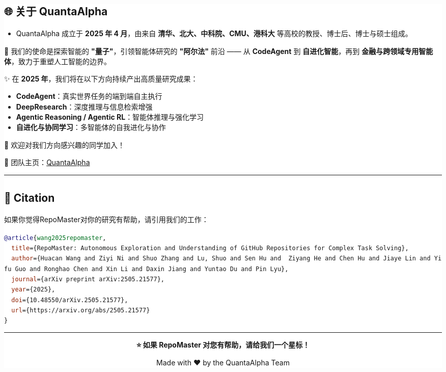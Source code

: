 
## 🌐 关于 QuantaAlpha

- QuantaAlpha 成立于 **2025 年 4 月**，由来自 **清华、北大、中科院、CMU、港科大** 等高校的教授、博士后、博士与硕士组成。  

🌟 我们的使命是探索智能的 **"量子"**，引领智能体研究的 **"阿尔法"** 前沿 —— 从 **CodeAgent** 到 **自进化智能**，再到 **金融与跨领域专用智能体**，致力于重塑人工智能的边界。 

✨ 在 **2025 年**，我们将在以下方向持续产出高质量研究成果：  
- **CodeAgent**：真实世界任务的端到端自主执行  
- **DeepResearch**：深度推理与信息检索增强  
- **Agentic Reasoning / Agentic RL**：智能体推理与强化学习  
- **自进化与协同学习**：多智能体的自我进化与协作  

📢 欢迎对我们方向感兴趣的同学加入！  

🔗 团队主页：[QuantaAlpha](https://quantaalpha.github.io/)

---

## 📖 Citation

如果你觉得RepoMaster对你的研究有帮助，请引用我们的工作：

```bibtex
@article{wang2025repomaster,
  title={RepoMaster: Autonomous Exploration and Understanding of GitHub Repositories for Complex Task Solving},
  author={Huacan Wang and Ziyi Ni and Shuo Zhang and Lu, Shuo and Sen Hu and  Ziyang He and Chen Hu and Jiaye Lin and Yifu Guo and Ronghao Chen and Xin Li and Daxin Jiang and Yuntao Du and Pin Lyu},
  journal={arXiv preprint arXiv:2505.21577},
  year={2025},
  doi={10.48550/arXiv.2505.21577},
  url={https://arxiv.org/abs/2505.21577}
}
```

---

<div align="center">

**⭐ 如果 RepoMaster 对您有帮助，请给我们一个星标！**

Made with ❤️ by the QuantaAlpha Team

</div> 
